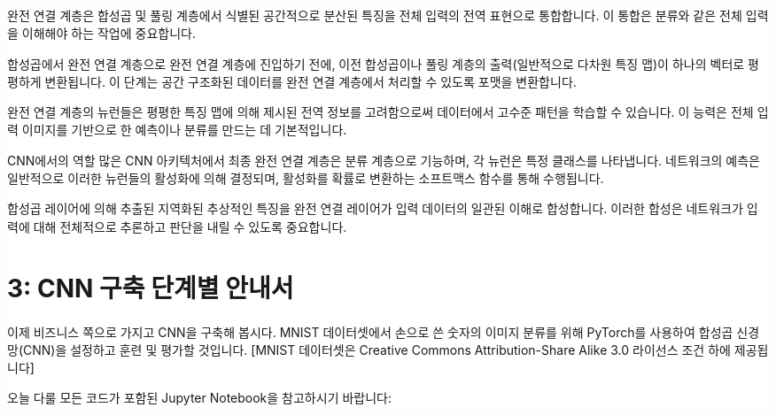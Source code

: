 <ins class="adsbygoogle"
     style="display:block"
     data-ad-client="ca-pub-4877378276818686"
     data-ad-slot="1107185301"
     data-ad-format="auto"
     data-full-width-responsive="true"></ins>

<script>
     (adsbygoogle = window.adsbygoogle || []).push({});
</script>

완전 연결 계층은 합성곱 및 풀링 계층에서 식별된 공간적으로 분산된 특징을 전체 입력의 전역 표현으로 통합합니다. 이 통합은 분류와 같은 전체 입력을 이해해야 하는 작업에 중요합니다.

합성곱에서 완전 연결 계층으로
완전 연결 계층에 진입하기 전에, 이전 합성곱이나 풀링 계층의 출력(일반적으로 다차원 특징 맵)이 하나의 벡터로 평평하게 변환됩니다. 이 단계는 공간 구조화된 데이터를 완전 연결 계층에서 처리할 수 있도록 포맷을 변환합니다.

완전 연결 계층의 뉴런들은 평평한 특징 맵에 의해 제시된 전역 정보를 고려함으로써 데이터에서 고수준 패턴을 학습할 수 있습니다. 이 능력은 전체 입력 이미지를 기반으로 한 예측이나 분류를 만드는 데 기본적입니다.

CNN에서의 역할
많은 CNN 아키텍처에서 최종 완전 연결 계층은 분류 계층으로 기능하며, 각 뉴런은 특정 클래스를 나타냅니다. 네트워크의 예측은 일반적으로 이러한 뉴런들의 활성화에 의해 결정되며, 활성화를 확률로 변환하는 소프트맥스 함수를 통해 수행됩니다.



<ins class="adsbygoogle"
     style="display:block"
     data-ad-client="ca-pub-4877378276818686"
     data-ad-slot="1107185301"
     data-ad-format="auto"
     data-full-width-responsive="true"></ins>

<script>
     (adsbygoogle = window.adsbygoogle || []).push({});
</script>

합성곱 레이어에 의해 추출된 지역화된 추상적인 특징을 완전 연결 레이어가 입력 데이터의 일관된 이해로 합성합니다. 이러한 합성은 네트워크가 입력에 대해 전체적으로 추론하고 판단을 내릴 수 있도록 중요합니다.

# 3: CNN 구축 단계별 안내서

이제 비즈니스 쪽으로 가지고 CNN을 구축해 봅시다. MNIST 데이터셋에서 손으로 쓴 숫자의 이미지 분류를 위해 PyTorch를 사용하여 합성곱 신경망(CNN)을 설정하고 훈련 및 평가할 것입니다. [MNIST 데이터셋은 Creative Commons Attribution-Share Alike 3.0 라이선스 조건 하에 제공됩니다]

오늘 다룰 모든 코드가 포함된 Jupyter Notebook을 참고하시기 바랍니다:



<ins class="adsbygoogle"
     style="display:block"
     data-ad-client="ca-pub-4877378276818686"
     data-ad-slot="1107185301"
     data-ad-format="auto"
     data-full-width-responsive="true"></ins>
